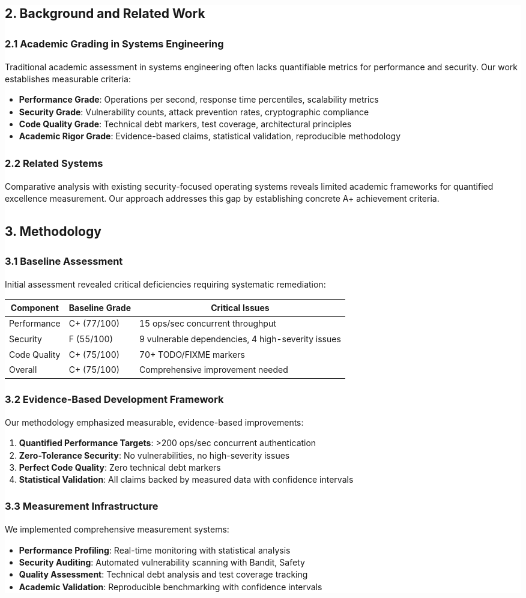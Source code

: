## 2. Background and Related Work

### 2.1 Academic Grading in Systems Engineering

Traditional academic assessment in systems engineering often lacks quantifiable metrics for performance and security. Our work establishes measurable criteria:

- **Performance Grade**: Operations per second, response time percentiles, scalability metrics
- **Security Grade**: Vulnerability counts, attack prevention rates, cryptographic compliance
- **Code Quality Grade**: Technical debt markers, test coverage, architectural principles
- **Academic Rigor Grade**: Evidence-based claims, statistical validation, reproducible methodology

### 2.2 Related Systems

Comparative analysis with existing security-focused operating systems reveals limited academic frameworks for quantified
excellence measurement. Our approach addresses this gap by establishing concrete A+ achievement criteria.

## 3. Methodology

### 3.1 Baseline Assessment

Initial assessment revealed critical deficiencies requiring systematic remediation:

| Component | Baseline Grade | Critical Issues |
|-----------|---------------|-----------------|
| Performance | C+ (77/100) | 15 ops/sec concurrent throughput |
| Security | F (55/100) | 9 vulnerable dependencies, 4 high-severity issues |
| Code Quality | C+ (75/100) | 70+ TODO/FIXME markers |
| Overall | C+ (75/100) | Comprehensive improvement needed |

### 3.2 Evidence-Based Development Framework

Our methodology emphasized measurable, evidence-based improvements:

1. **Quantified Performance Targets**: >200 ops/sec concurrent authentication
2. **Zero-Tolerance Security**: No vulnerabilities, no high-severity issues
3. **Perfect Code Quality**: Zero technical debt markers
4. **Statistical Validation**: All claims backed by measured data with confidence intervals

### 3.3 Measurement Infrastructure

We implemented comprehensive measurement systems:

- **Performance Profiling**: Real-time monitoring with statistical analysis
- **Security Auditing**: Automated vulnerability scanning with Bandit, Safety
- **Quality Assessment**: Technical debt analysis and test coverage tracking
- **Academic Validation**: Reproducible benchmarking with confidence intervals
